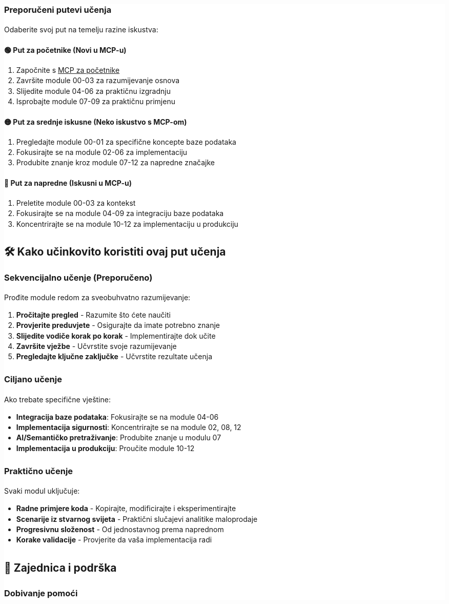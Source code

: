 ### Preporučeni putevi učenja

Odaberite svoj put na temelju razine iskustva:

#### 🟢 **Put za početnike** (Novi u MCP-u)
1. Započnite s [MCP za početnike](https://aka.ms/mcp-for-beginners)
2. Završite module 00-03 za razumijevanje osnova
3. Slijedite module 04-06 za praktičnu izgradnju
4. Isprobajte module 07-09 za praktičnu primjenu

#### 🟡 **Put za srednje iskusne** (Neko iskustvo s MCP-om)
1. Pregledajte module 00-01 za specifične koncepte baze podataka
2. Fokusirajte se na module 02-06 za implementaciju
3. Produbite znanje kroz module 07-12 za napredne značajke

#### 🔴 **Put za napredne** (Iskusni u MCP-u)
1. Preletite module 00-03 za kontekst
2. Fokusirajte se na module 04-09 za integraciju baze podataka
3. Koncentrirajte se na module 10-12 za implementaciju u produkciju

## 🛠️ Kako učinkovito koristiti ovaj put učenja

### Sekvencijalno učenje (Preporučeno)

Prođite module redom za sveobuhvatno razumijevanje:

1. **Pročitajte pregled** - Razumite što ćete naučiti
2. **Provjerite preduvjete** - Osigurajte da imate potrebno znanje
3. **Slijedite vodiče korak po korak** - Implementirajte dok učite
4. **Završite vježbe** - Učvrstite svoje razumijevanje
5. **Pregledajte ključne zaključke** - Učvrstite rezultate učenja

### Ciljano učenje

Ako trebate specifične vještine:

- **Integracija baze podataka**: Fokusirajte se na module 04-06
- **Implementacija sigurnosti**: Koncentrirajte se na module 02, 08, 12
- **AI/Semantičko pretraživanje**: Produbite znanje u modulu 07
- **Implementacija u produkciju**: Proučite module 10-12

### Praktično učenje

Svaki modul uključuje:
- **Radne primjere koda** - Kopirajte, modificirajte i eksperimentirajte
- **Scenarije iz stvarnog svijeta** - Praktični slučajevi analitike maloprodaje
- **Progresivnu složenost** - Od jednostavnog prema naprednom
- **Korake validacije** - Provjerite da vaša implementacija radi

## 🌟 Zajednica i podrška

### Dobivanje pomoći
